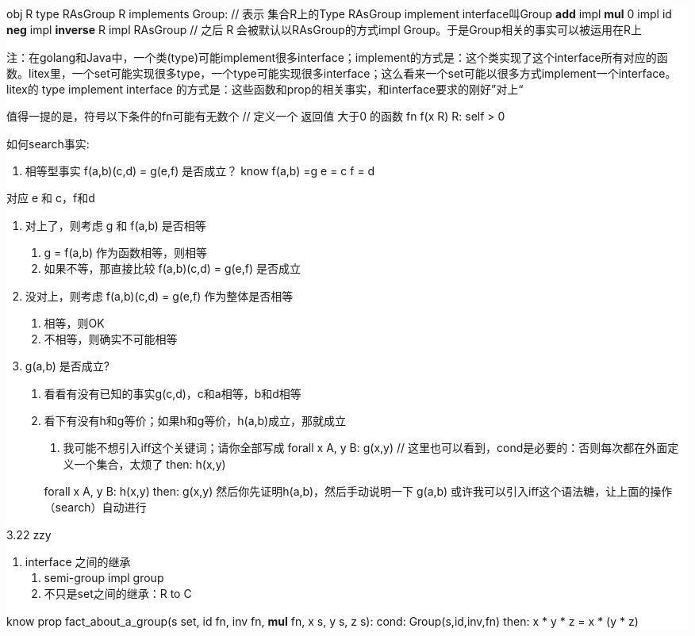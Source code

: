  obj R
    type RAsGroup R implements Group: // 表示 集合R上的Type RAsGroup implement  interface叫Group
    __add__ impl __mul__
    0 impl id
    __neg__ impl __inverse__
R impl RAsGroup // 之后 R 会被默认以RAsGroup的方式impl Group。于是Group相关的事实可以被运用在R上

注：在golang和Java中，一个类(type)可能implement很多interface；implement的方式是：这个类实现了这个interface所有对应的函数。litex里，一个set可能实现很多type，一个type可能实现很多interface；这么看来一个set可能以很多方式implement一个interface。litex的 type implement interface 的方式是：这些函数和prop的相关事实，和interface要求的刚好”对上“

值得一提的是，符号以下条件的fn可能有无数个
// 定义一个 返回值 大于0 的函数
fn f(x R) R:
    self > 0

如何search事实: 
1. 相等型事实
f(a,b)(c,d) = g(e,f) 是否成立？
know f(a,b) =g 
e = c
f = d

对应 e 和 c，f和d
   1. 对上了，则考虑 g 和 f(a,b) 是否相等
      1. g = f(a,b) 作为函数相等，则相等
      2. 如果不等，那直接比较 f(a,b)(c,d) = g(e,f) 是否成立
   2. 没对上，则考虑 f(a,b)(c,d) = g(e,f) 作为整体是否相等
      1. 相等，则OK
      2. 不相等，则确实不可能相等

1. g(a,b) 是否成立?
   1. 看看有没有已知的事实g(c,d)，c和a相等，b和d相等
   2. 看下有没有h和g等价；如果h和g等价，h(a,b)成立，那就成立
      1. 我可能不想引入iff这个关键词；请你全部写成 
        forall x A, y B:
            g(x,y) // 这里也可以看到，cond是必要的：否则每次都在外面定义一个集合，太烦了
            then:
                h(x,y)

        forall x A, y B:
            h(x,y)
            then:
                g(x,y)
        然后你先证明h(a,b)，然后手动说明一下 g(a,b)
        或许我可以引入iff这个语法糖，让上面的操作（search）自动进行

3.22
zzy
1. interface 之间的继承
   1. semi-group impl group
   2. 不只是set之间的继承：R to C
   
know prop fact_about_a_group(s set, id fn, inv fn, __mul__ fn, x s, y s, z s):
    cond:
        Group(s,id,inv,fn)
    then:
        x * y * z = x * (y * z)
